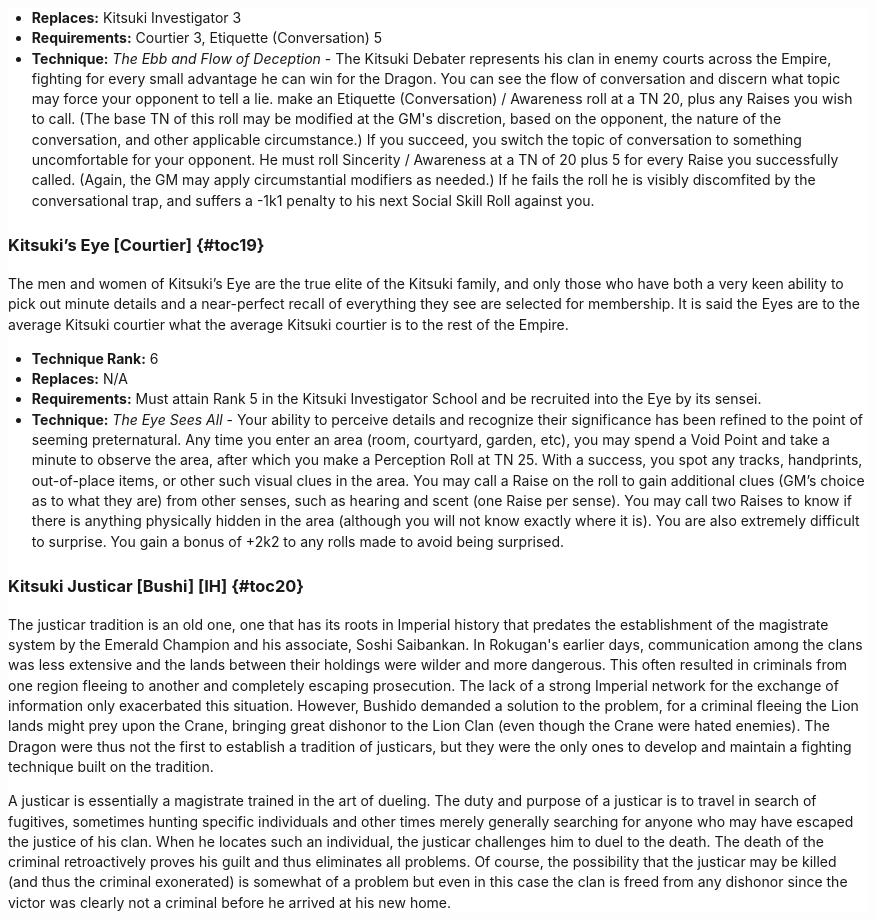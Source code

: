 - <strong>Replaces:</strong> Kitsuki Investigator 3
- <strong>Requirements:</strong> Courtier 3, Etiquette (Conversation) 5
- <strong>Technique:</strong> <em>The Ebb and Flow of Deception</em> - The Kitsuki Debater represents his clan in enemy courts across the Empire, fighting for every small advantage he can win for the Dragon. You can see the flow of conversation and discern what topic may force your opponent to tell a lie. make an Etiquette (Conversation) / Awareness roll at a TN 20, plus any Raises you wish to call. (The base TN of this roll may be modified at the GM's discretion, based on the opponent, the nature of the conversation, and other applicable circumstance.) If you succeed, you switch the topic of conversation to something uncomfortable for your opponent. He must roll Sincerity / Awareness at a TN of 20 plus 5 for every Raise you successfully called. (Again, the GM may apply circumstantial modifiers as needed.) If he fails the roll he is visibly discomfited by the conversational trap, and suffers a -1k1 penalty to his next Social Skill Roll against you.

### <span>Kitsuki’s Eye [Courtier]</span> {#toc19}

The men and women of Kitsuki’s Eye are the true elite of the Kitsuki family, and only those who have both a very keen ability to pick out minute details and a near-perfect recall of everything they see are selected for membership. It is said the Eyes are to the average Kitsuki courtier what the average Kitsuki courtier is to the rest of the Empire.

- <strong>Technique Rank:</strong> 6
- <strong>Replaces:</strong> N/A
- <strong>Requirements:</strong> Must attain Rank 5 in the Kitsuki Investigator School and be recruited into the Eye by its sensei.
- <strong>Technique:</strong> <em>The Eye Sees All</em> - Your ability to perceive details and recognize their significance has been refined to the point of seeming preternatural. Any time you enter an area (room, courtyard, garden, etc), you may spend a Void Point and take a minute to observe the area, after which you make a Perception Roll at TN 25. With a success, you spot any tracks, handprints, out-of-place items, or other such visual clues in the area. You may call a Raise on the roll to gain additional clues (GM’s choice as to what they are) from other senses, such as hearing and scent (one Raise per sense). You may call two Raises to know if there is anything physically hidden in the area (although you will not know exactly where it is). You are also extremely difficult to surprise. You gain a bonus of +2k2 to any rolls made to avoid being surprised.

### <span>Kitsuki Justicar [Bushi] [IH]</span> {#toc20}

The justicar tradition is an old one, one that has its roots in Imperial history that predates the establishment of the magistrate system by the Emerald Champion and his associate, Soshi Saibankan. In Rokugan's earlier days, communication among the clans was less extensive and the lands between their holdings were wilder and more dangerous. This often resulted in criminals from one region fleeing to another and completely escaping prosecution. The lack of a strong Imperial network for the exchange of information only exacerbated this situation. However, Bushido demanded a solution to the problem, for a criminal fleeing the Lion lands might prey upon the Crane, bringing great dishonor to the Lion Clan (even though the Crane were hated enemies). The Dragon were thus not the first to establish a tradition of justicars, but they were the only ones to develop and maintain a fighting technique built on the tradition.

A justicar is essentially a magistrate trained in the art of dueling. The duty and purpose of a justicar is to travel in search of fugitives, sometimes hunting specific individuals and other times merely generally searching for anyone who may have escaped the justice of his clan. When he locates such an individual, the justicar challenges him to duel to the death. The death of the criminal retroactively proves his guilt and thus eliminates all problems. Of course, the possibility that the justicar may be killed (and thus the criminal exonerated) is somewhat of a problem but even in this case the clan is freed from any dishonor since the victor was clearly not a criminal before he arrived at his new home.
